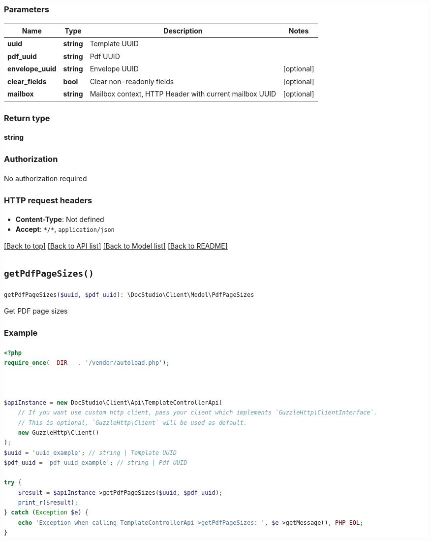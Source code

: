 
### Parameters

| Name | Type | Description  | Notes |
| ------------- | ------------- | ------------- | ------------- |
| **uuid** | **string**| Template UUID | |
| **pdf_uuid** | **string**| Pdf UUID | |
| **envelope_uuid** | **string**| Envelope UUID | [optional] |
| **clear_fields** | **bool**| Clear non-readonly fields | [optional] |
| **mailbox** | **string**| Mailbox context, HTTP Header with current mailbox UUID | [optional] |

### Return type

**string**

### Authorization

No authorization required

### HTTP request headers

- **Content-Type**: Not defined
- **Accept**: `*/*`, `application/json`

[[Back to top]](#) [[Back to API list]](../../README.md#endpoints)
[[Back to Model list]](../../README.md#models)
[[Back to README]](../../README.md)

## `getPdfPageSizes()`

```php
getPdfPageSizes($uuid, $pdf_uuid): \DocStudio\Client\Model\PdfPageSizes
```

Get PDF page sizes

### Example

```php
<?php
require_once(__DIR__ . '/vendor/autoload.php');



$apiInstance = new DocStudio\Client\Api\TemplateControllerApi(
    // If you want use custom http client, pass your client which implements `GuzzleHttp\ClientInterface`.
    // This is optional, `GuzzleHttp\Client` will be used as default.
    new GuzzleHttp\Client()
);
$uuid = 'uuid_example'; // string | Template UUID
$pdf_uuid = 'pdf_uuid_example'; // string | Pdf UUID

try {
    $result = $apiInstance->getPdfPageSizes($uuid, $pdf_uuid);
    print_r($result);
} catch (Exception $e) {
    echo 'Exception when calling TemplateControllerApi->getPdfPageSizes: ', $e->getMessage(), PHP_EOL;
}
```

